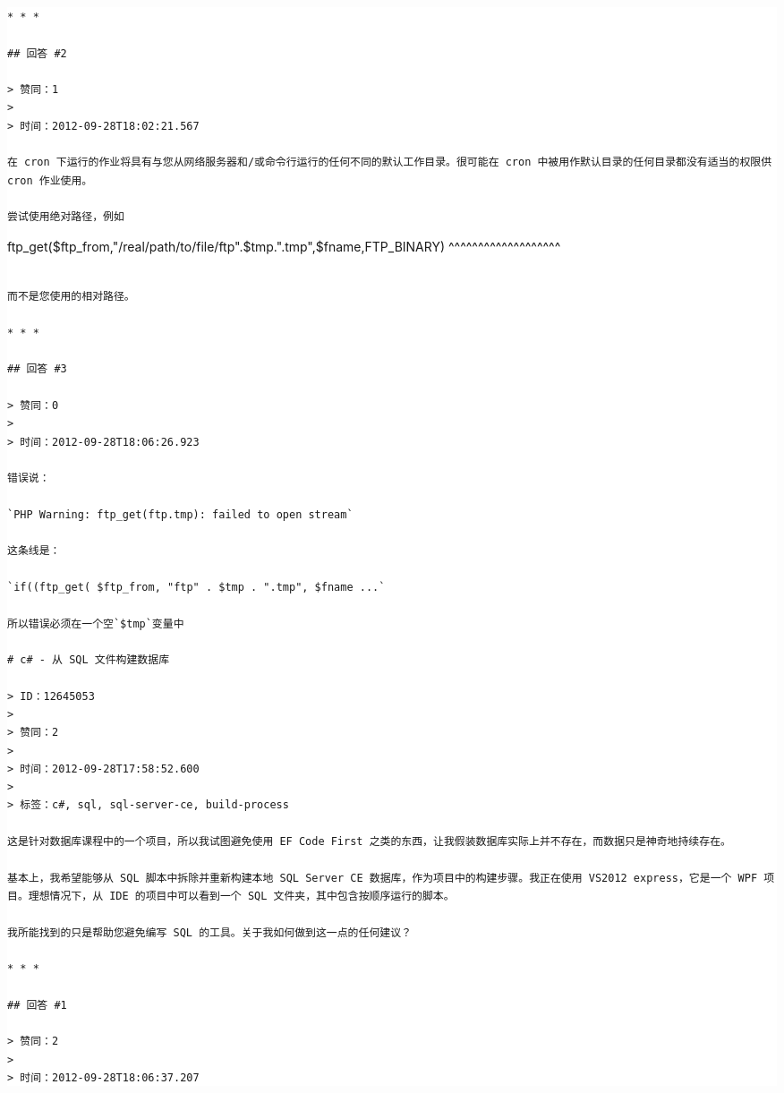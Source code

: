 ```
* * *

## 回答 #2

> 赞同：1
> 
> 时间：2012-09-28T18:02:21.567

在 cron 下运行的作业将具有与您从网络服务器和/或命令行运行的任何不同的默认工作目录。很可能在 cron 中被用作默认目录的任何目录都没有适当的权限供 cron 作业使用。

尝试使用绝对路径，例如

```
ftp_get($ftp_from,"/real/path/to/file/ftp".$tmp.".tmp",$fname,FTP_BINARY)
                   ^^^^^^^^^^^^^^^^^^^ 
```

而不是您使用的相对路径。

* * *

## 回答 #3

> 赞同：0
> 
> 时间：2012-09-28T18:06:26.923

错误说：

`PHP Warning: ftp_get(ftp.tmp): failed to open stream`

这条线是：

`if((ftp_get( $ftp_from, "ftp" . $tmp . ".tmp", $fname ...`

所以错误必须在一个空`$tmp`变量中

# c# - 从 SQL 文件构建数据库

> ID：12645053
> 
> 赞同：2
> 
> 时间：2012-09-28T17:58:52.600
> 
> 标签：c#, sql, sql-server-ce, build-process

这是针对数据库课程中的一个项目，所以我试图避免使用 EF Code First 之类的东西，让我假装数据库实际上并不存在，而数据只是神奇地持续存在。

基本上，我希望能够从 SQL 脚本中拆除并重新构建本地 SQL Server CE 数据库，作为项目中的构建步骤。我正在使用 VS2012 express，它是一个 WPF 项目。理想情况下，从 IDE 的项目中可以看到一个 SQL 文件夹，其中包含按顺序运行的脚本。

我所能找到的只是帮助您避免编写 SQL 的工具。关于我如何做到这一点的任何建议？

* * *

## 回答 #1

> 赞同：2
> 
> 时间：2012-09-28T18:06:37.207

```